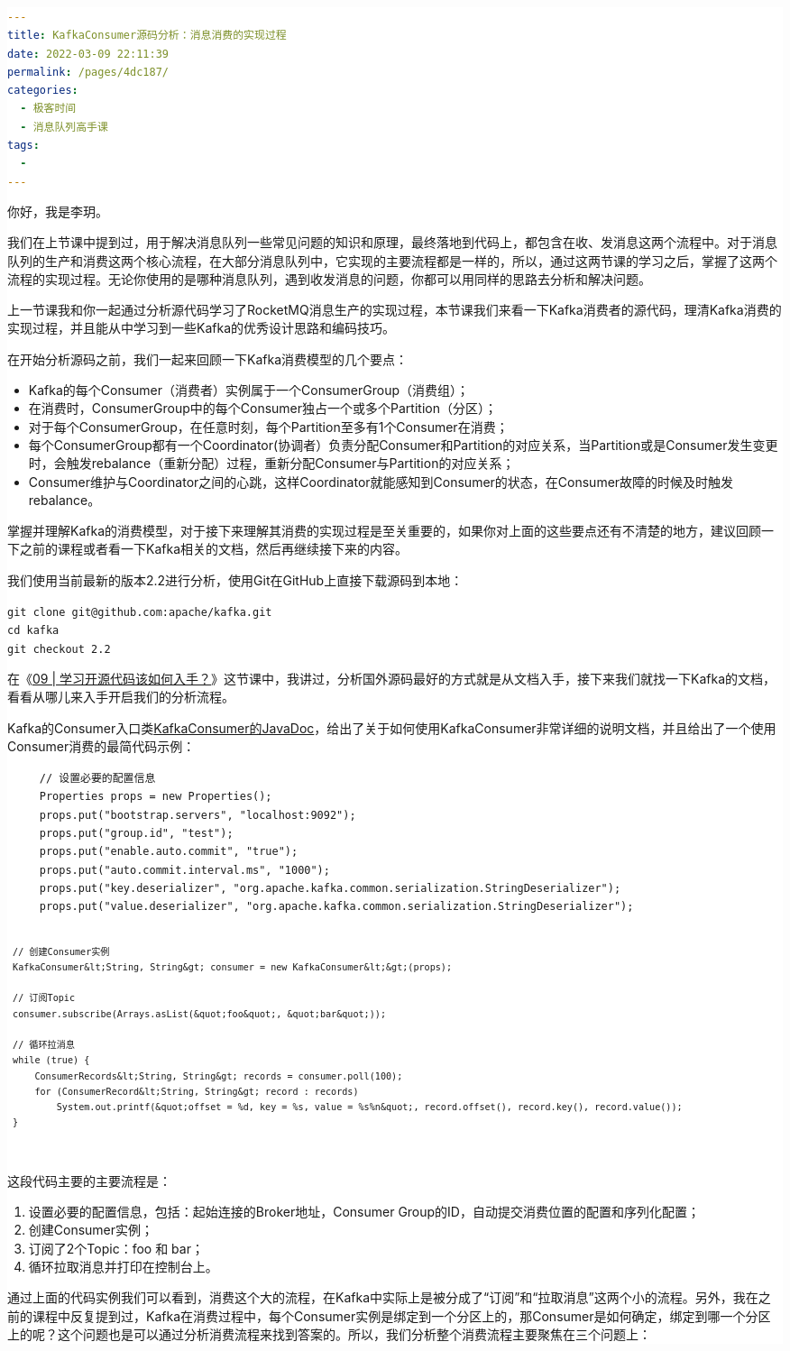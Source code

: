 ```yaml
---
title: KafkaConsumer源码分析：消息消费的实现过程
date: 2022-03-09 22:11:39
permalink: /pages/4dc187/
categories:
  - 极客时间
  - 消息队列高手课
tags:
  - 
---
```

<audio title="21.KafkaConsumer源码分析：消息消费的实现过程" src="https://static001.geekbang.org/resource/audio/47/36/476b77f5b0d112d5d932aaf851075236.mp3" controls="controls"></audio> 
<p>你好，我是李玥。</p><p>我们在上节课中提到过，用于解决消息队列一些常见问题的知识和原理，最终落地到代码上，都包含在收、发消息这两个流程中。对于消息队列的生产和消费这两个核心流程，在大部分消息队列中，它实现的主要流程都是一样的，所以，通过这两节课的学习之后，掌握了这两个流程的实现过程。无论你使用的是哪种消息队列，遇到收发消息的问题，你都可以用同样的思路去分析和解决问题。</p><p>上一节课我和你一起通过分析源代码学习了RocketMQ消息生产的实现过程，本节课我们来看一下Kafka消费者的源代码，理清Kafka消费的实现过程，并且能从中学习到一些Kafka的优秀设计思路和编码技巧。</p><p>在开始分析源码之前，我们一起来回顾一下Kafka消费模型的几个要点：</p><ul>
<li>Kafka的每个Consumer（消费者）实例属于一个ConsumerGroup（消费组）；</li>
<li>在消费时，ConsumerGroup中的每个Consumer独占一个或多个Partition（分区）；</li>
<li>对于每个ConsumerGroup，在任意时刻，每个Partition至多有1个Consumer在消费；</li>
<li>每个ConsumerGroup都有一个Coordinator(协调者）负责分配Consumer和Partition的对应关系，当Partition或是Consumer发生变更时，会触发rebalance（重新分配）过程，重新分配Consumer与Partition的对应关系；</li>
<li>Consumer维护与Coordinator之间的心跳，这样Coordinator就能感知到Consumer的状态，在Consumer故障的时候及时触发rebalance。</li>
</ul><p>掌握并理解Kafka的消费模型，对于接下来理解其消费的实现过程是至关重要的，如果你对上面的这些要点还有不清楚的地方，建议回顾一下之前的课程或者看一下Kafka相关的文档，然后再继续接下来的内容。</p><p>我们使用当前最新的版本2.2进行分析，使用Git在GitHub上直接下载源码到本地：</p><pre><code>git clone git@github.com:apache/kafka.git
cd kafka
git checkout 2.2
</code></pre><p>在《<a href="https://time.geekbang.org/column/article/115519">09 | 学习开源代码该如何入手？</a>》这节课中，我讲过，分析国外源码最好的方式就是从文档入手，接下来我们就找一下Kafka的文档，看看从哪儿来入手开启我们的分析流程。</p><p>Kafka的Consumer入口类<a href="https://kafka.apache.org/10/javadoc/?org/apache/kafka/clients/consumer/KafkaConsumer.html">KafkaConsumer的JavaDoc</a>，给出了关于如何使用KafkaConsumer非常详细的说明文档，并且给出了一个使用Consumer消费的最简代码示例：</p><pre><code>     // 设置必要的配置信息
     Properties props = new Properties();
     props.put(&quot;bootstrap.servers&quot;, &quot;localhost:9092&quot;);
     props.put(&quot;group.id&quot;, &quot;test&quot;);
     props.put(&quot;enable.auto.commit&quot;, &quot;true&quot;);
     props.put(&quot;auto.commit.interval.ms&quot;, &quot;1000&quot;);
     props.put(&quot;key.deserializer&quot;, &quot;org.apache.kafka.common.serialization.StringDeserializer&quot;);
     props.put(&quot;value.deserializer&quot;, &quot;org.apache.kafka.common.serialization.StringDeserializer&quot;);

     // 创建Consumer实例
     KafkaConsumer&lt;String, String&gt; consumer = new KafkaConsumer&lt;&gt;(props);

     // 订阅Topic
     consumer.subscribe(Arrays.asList(&quot;foo&quot;, &quot;bar&quot;));

     // 循环拉消息
     while (true) {
         ConsumerRecords&lt;String, String&gt; records = consumer.poll(100);
         for (ConsumerRecord&lt;String, String&gt; record : records)
             System.out.printf(&quot;offset = %d, key = %s, value = %s%n&quot;, record.offset(), record.key(), record.value());
     }
</code></pre><p>这段代码主要的主要流程是：</p><ol>
<li>设置必要的配置信息，包括：起始连接的Broker地址，Consumer Group的ID，自动提交消费位置的配置和序列化配置；</li>
<li>创建Consumer实例；</li>
<li>订阅了2个Topic：foo 和 bar；</li>
<li>循环拉取消息并打印在控制台上。</li>
</ol><p>通过上面的代码实例我们可以看到，消费这个大的流程，在Kafka中实际上是被分成了“订阅”和“拉取消息”这两个小的流程。另外，我在之前的课程中反复提到过，Kafka在消费过程中，每个Consumer实例是绑定到一个分区上的，那Consumer是如何确定，绑定到哪一个分区上的呢？这个问题也是可以通过分析消费流程来找到答案的。所以，我们分析整个消费流程主要聚焦在三个问题上：</p><ol>